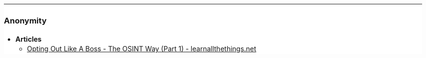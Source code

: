 

--------------------------
### <a name="anonymity"></a>Anonymity
* **Articles**	
	* [Opting Out Like A Boss - The OSINT Way (Part 1) - learnallthethings.net](https://www.learnallthethings.net/blog/2018/1/23/opting-out-like-a-boss-the-osint-way)





